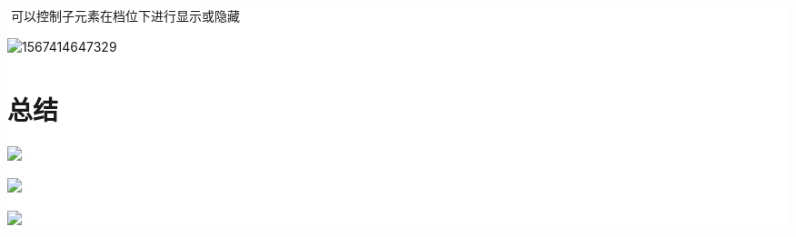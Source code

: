 ​		可以控制子元素在档位下进行显示或隐藏

 ![1567414647329](C:\Users\Administrator\AppData\Roaming\Typora\typora-user-images\1567414647329.png)

# 总结

![](C:\Users\Administrator\Desktop\笔记整理\2-移动式布局总结\Snipaste_2019-09-02_17-02-29.png)

![](C:\Users\Administrator\Desktop\笔记整理\2-移动式布局总结\Snipaste_2019-09-02_17-01-44.png)

![](C:\Users\Administrator\Desktop\笔记整理\2-移动式布局总结\Snipaste_2019-09-02_17-03-15.png)